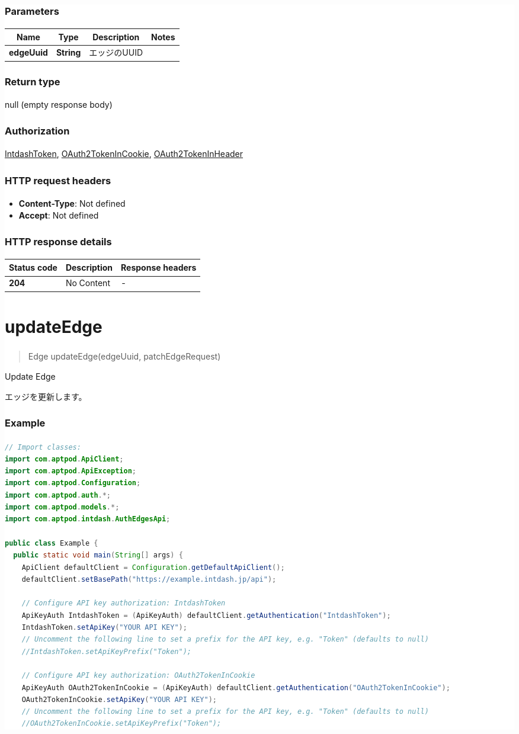 ### Parameters

| Name | Type | Description  | Notes |
|------------- | ------------- | ------------- | -------------|
| **edgeUuid** | **String**| エッジのUUID | |

### Return type

null (empty response body)

### Authorization

[IntdashToken](../README.md#IntdashToken), [OAuth2TokenInCookie](../README.md#OAuth2TokenInCookie), [OAuth2TokenInHeader](../README.md#OAuth2TokenInHeader)

### HTTP request headers

 - **Content-Type**: Not defined
 - **Accept**: Not defined

### HTTP response details
| Status code | Description | Response headers |
|-------------|-------------|------------------|
| **204** | No Content |  -  |

<a id="updateEdge"></a>
# **updateEdge**
> Edge updateEdge(edgeUuid, patchEdgeRequest)

Update Edge

エッジを更新します。

### Example
```java
// Import classes:
import com.aptpod.ApiClient;
import com.aptpod.ApiException;
import com.aptpod.Configuration;
import com.aptpod.auth.*;
import com.aptpod.models.*;
import com.aptpod.intdash.AuthEdgesApi;

public class Example {
  public static void main(String[] args) {
    ApiClient defaultClient = Configuration.getDefaultApiClient();
    defaultClient.setBasePath("https://example.intdash.jp/api");
    
    // Configure API key authorization: IntdashToken
    ApiKeyAuth IntdashToken = (ApiKeyAuth) defaultClient.getAuthentication("IntdashToken");
    IntdashToken.setApiKey("YOUR API KEY");
    // Uncomment the following line to set a prefix for the API key, e.g. "Token" (defaults to null)
    //IntdashToken.setApiKeyPrefix("Token");

    // Configure API key authorization: OAuth2TokenInCookie
    ApiKeyAuth OAuth2TokenInCookie = (ApiKeyAuth) defaultClient.getAuthentication("OAuth2TokenInCookie");
    OAuth2TokenInCookie.setApiKey("YOUR API KEY");
    // Uncomment the following line to set a prefix for the API key, e.g. "Token" (defaults to null)
    //OAuth2TokenInCookie.setApiKeyPrefix("Token");
```